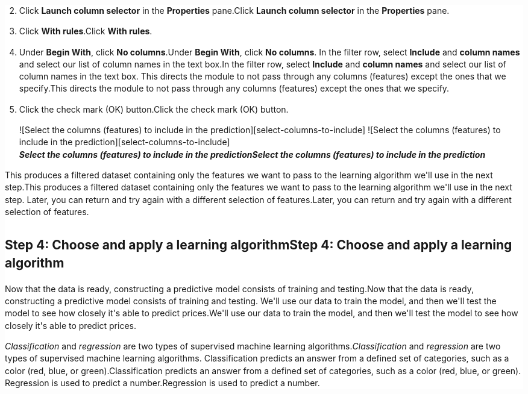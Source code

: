 2. <span data-ttu-id="1ce59-241">Click **Launch column selector** in the **Properties** pane.</span><span class="sxs-lookup"><span data-stu-id="1ce59-241">Click **Launch column selector** in the **Properties** pane.</span></span>

3. <span data-ttu-id="1ce59-242">Click **With rules**.</span><span class="sxs-lookup"><span data-stu-id="1ce59-242">Click **With rules**.</span></span>

4. <span data-ttu-id="1ce59-243">Under **Begin With**, click **No columns**.</span><span class="sxs-lookup"><span data-stu-id="1ce59-243">Under **Begin With**, click **No columns**.</span></span> <span data-ttu-id="1ce59-244">In the filter row, select **Include** and **column names** and select our list of column names in the text box.</span><span class="sxs-lookup"><span data-stu-id="1ce59-244">In the filter row, select **Include** and **column names** and select our list of column names in the text box.</span></span> <span data-ttu-id="1ce59-245">This directs the module to not pass through any columns (features) except the ones that we specify.</span><span class="sxs-lookup"><span data-stu-id="1ce59-245">This directs the module to not pass through any columns (features) except the ones that we specify.</span></span>

5. <span data-ttu-id="1ce59-246">Click the check mark (OK) button.</span><span class="sxs-lookup"><span data-stu-id="1ce59-246">Click the check mark (OK) button.</span></span>

    <span data-ttu-id="1ce59-247">![Select the columns (features) to include in the prediction][select-columns-to-include]
    </span><span class="sxs-lookup"><span data-stu-id="1ce59-247">![Select the columns (features) to include in the prediction][select-columns-to-include]
    </span></span><br/>
 <span data-ttu-id="1ce59-248">***Select the columns (features) to include in the prediction***</span><span class="sxs-lookup"><span data-stu-id="1ce59-248">***Select the columns (features) to include in the prediction***</span></span>

<span data-ttu-id="1ce59-249">This produces a filtered dataset containing only the features we want to pass to the learning algorithm we'll use in the next step.</span><span class="sxs-lookup"><span data-stu-id="1ce59-249">This produces a filtered dataset containing only the features we want to pass to the learning algorithm we'll use in the next step.</span></span> <span data-ttu-id="1ce59-250">Later, you can return and try again with a different selection of features.</span><span class="sxs-lookup"><span data-stu-id="1ce59-250">Later, you can return and try again with a different selection of features.</span></span>

## <a name="step-4-choose-and-apply-a-learning-algorithm"></a><span data-ttu-id="1ce59-251">Step 4: Choose and apply a learning algorithm</span><span class="sxs-lookup"><span data-stu-id="1ce59-251">Step 4: Choose and apply a learning algorithm</span></span>

<span data-ttu-id="1ce59-252">Now that the data is ready, constructing a predictive model consists of training and testing.</span><span class="sxs-lookup"><span data-stu-id="1ce59-252">Now that the data is ready, constructing a predictive model consists of training and testing.</span></span> <span data-ttu-id="1ce59-253">We'll use our data to train the model, and then we'll test the model to see how closely it's able to predict prices.</span><span class="sxs-lookup"><span data-stu-id="1ce59-253">We'll use our data to train the model, and then we'll test the model to see how closely it's able to predict prices.</span></span>


<span data-ttu-id="1ce59-254">*Classification* and *regression* are two types of supervised machine learning algorithms.</span><span class="sxs-lookup"><span data-stu-id="1ce59-254">*Classification* and *regression* are two types of supervised machine learning algorithms.</span></span> <span data-ttu-id="1ce59-255">Classification predicts an answer from a defined set of categories, such as a color (red, blue, or green).</span><span class="sxs-lookup"><span data-stu-id="1ce59-255">Classification predicts an answer from a defined set of categories, such as a color (red, blue, or green).</span></span> <span data-ttu-id="1ce59-256">Regression is used to predict a number.</span><span class="sxs-lookup"><span data-stu-id="1ce59-256">Regression is used to predict a number.</span></span>


[Step 1: Get data]: #step-1-get-data
[Step 2: Prepare the data]: #step-2-prepare-the-data
[Step 3: Define features]: #step-3-define-features
[Step 4: Choose and apply a learning algorithm]: #step-4-choose-and-apply-a-learning-algorithm
[Step 5: Predict new automobile prices]: #step-5-predict-new-automobile-prices
[runhistory]: machine-learning-manage-experiment-iterations.md
[publish]: machine-learning-publish-a-machine-learning-web-service.md
[walkthrough]: machine-learning-walkthrough-develop-predictive-solution.md
[sign-in-to-studio]: https://docstestmedia1.blob.core.windows.net/azure-media/articles/machine-learning/media/machine-learning-create-experiment/sign-in-to-studio.png
[rename-experiment]: https://docstestmedia1.blob.core.windows.net/azure-media/articles/machine-learning/media/machine-learning-create-experiment/rename-experiment.png
[select-visualize]: https://docstestmedia1.blob.core.windows.net/azure-media/articles/machine-learning/media/machine-learning-create-experiment/select-visualize.png
[evaluate-model]: https://msdn.microsoft.com/library/azure/927d65ac-3b50-4694-9903-20f6c1672089/
[linear-regression]: https://msdn.microsoft.com/library/azure/31960a6f-789b-4cf7-88d6-2e1152c0bd1a/
[clean-missing-data]: https://msdn.microsoft.com/library/azure/d2c5ca2f-7323-41a3-9b7e-da917c99f0c4/
[select-columns]: https://msdn.microsoft.com/library/azure/1ec722fa-b623-4e26-a44e-a50c6d726223/
[score-model]: https://msdn.microsoft.com/library/azure/401b4f92-e724-4d5a-be81-d5b0ff9bdb33/
[split]: https://msdn.microsoft.com/library/azure/70530644-c97a-4ab6-85f7-88bf30a8be5f/
[train-model]: https://msdn.microsoft.com/library/azure/5cc7053e-aa30-450d-96c0-dae4be720977/